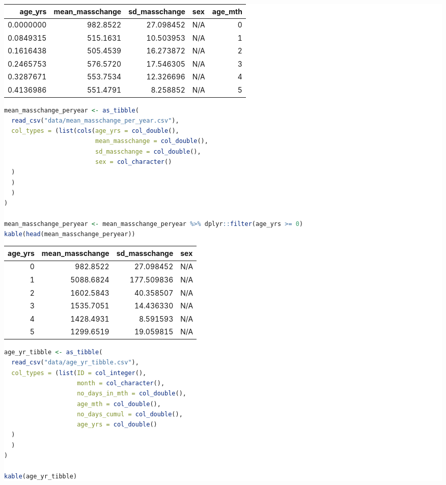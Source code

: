|   age_yrs | mean_masschange | sd_masschange | sex | age_mth |
|----------:|----------------:|--------------:|:----|--------:|
| 0.0000000 |        982.8522 |     27.098452 | N/A |       0 |
| 0.0849315 |        515.1631 |     10.503953 | N/A |       1 |
| 0.1616438 |        505.4539 |     16.273872 | N/A |       2 |
| 0.2465753 |        576.5720 |     17.546305 | N/A |       3 |
| 0.3287671 |        553.7534 |     12.326696 | N/A |       4 |
| 0.4136986 |        551.4791 |      8.258852 | N/A |       5 |

``` r
mean_masschange_peryear <- as_tibble(
  read_csv("data/mean_masschange_per_year.csv"),
  col_types = (list(cols(age_yrs = col_double(),
                         mean_masschange = col_double(),
                         sd_masschange = col_double(),
                         sex = col_character()
  )
  )
  )
)

mean_masschange_peryear <- mean_masschange_peryear %>% dplyr::filter(age_yrs >= 0)
kable(head(mean_masschange_peryear))
```

| age_yrs | mean_masschange | sd_masschange | sex |
|--------:|----------------:|--------------:|:----|
|       0 |        982.8522 |     27.098452 | N/A |
|       1 |       5088.6824 |    177.509836 | N/A |
|       2 |       1602.5843 |     40.358507 | N/A |
|       3 |       1535.7051 |     14.436330 | N/A |
|       4 |       1428.4931 |      8.591593 | N/A |
|       5 |       1299.6519 |     19.059815 | N/A |

``` r
age_yr_tibble <- as_tibble(
  read_csv("data/age_yr_tibble.csv"), 
  col_types = (list(ID = col_integer(),
                    month = col_character(),
                    no_days_in_mth = col_double(),
                    age_mth = col_double(),
                    no_days_cumul = col_double(),
                    age_yrs = col_double()
  )
  )
)

kable(age_yr_tibble)
```
